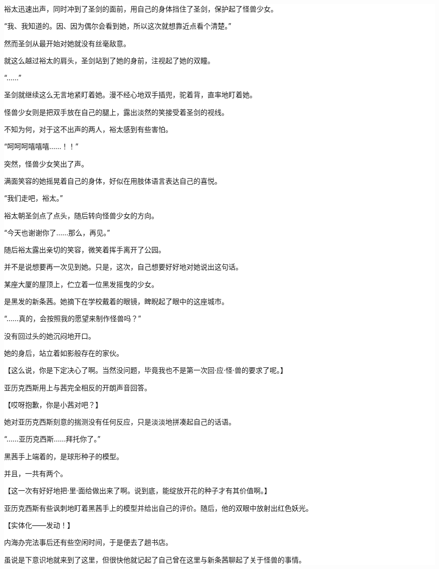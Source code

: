 裕太迅速出声，同时冲到了圣剑的面前，用自己的身体挡住了圣剑，保护起了怪兽少女。

“我、我知道的。因、因为偶尔会看到她，所以这次就想靠近点看个清楚。”

然而圣剑从最开始对她就没有丝毫敌意。

就这么越过裕太的肩头，圣剑站到了她的身前，注视起了她的双瞳。

“……”

圣剑就继续这么无言地紧盯着她。漫不经心地双手插兜，驼着背，直率地盯着她。

怪兽少女则是把双手放在自己的腿上，露出淡然的笑接受着圣剑的视线。

不知为何，对于这不出声的两人，裕太感到有些害怕。

“呵呵呵嘻嘻嘻……！！”

突然，怪兽少女笑出了声。

满面笑容的她摇晃着自己的身体，好似在用肢体语言表达自己的喜悦。

“我们走吧，裕太。”

裕太朝圣剑点了点头，随后转向怪兽少女的方向。

“今天也谢谢你了……那么，再见。”

随后裕太露出亲切的笑容，微笑着挥手离开了公园。

并不是说想要再一次见到她。只是，这次，自己想要好好地对她说出这句话。

某座大厦的屋顶上，伫立着一位黑发摇曳的少女。

是黑发的新条茜。她摘下在学校戴着的眼镜，睥睨起了眼中的这座城市。

“……真的，会按照我的愿望来制作怪兽吗？”

没有回过头的她沉闷地开口。

她的身后，站立着如影般存在的家伙。

【这么说，你是下定决心了啊。当然没问题，毕竟我也不是第一次回·应·怪·兽的要求了呢。】

亚历克西斯用上与茜完全相反的开朗声音回答。

【哎呀抱歉，你是小茜对吧？】

她对亚历克西斯刻意的揣测没有任何反应，只是淡淡地拼凑起自己的话语。

“……亚历克西斯……拜托你了。”

黑茜手上端着的，是球形种子的模型。

并且，一共有两个。

【这一次有好好地把·里·面给做出来了啊。说到底，能绽放开花的种子才有其价值啊。】

亚历克西斯有些讽刺地盯着黑茜手上的模型并给出自己的评价。随后，他的双眼中放射出红色妖光。

【实体化——发动！】

内海办完法事后还有些空闲时间，于是便去了趟书店。

虽说是下意识地就来到了这里，但很快他就记起了自己曾在这里与新条茜聊起了关于怪兽的事情。
